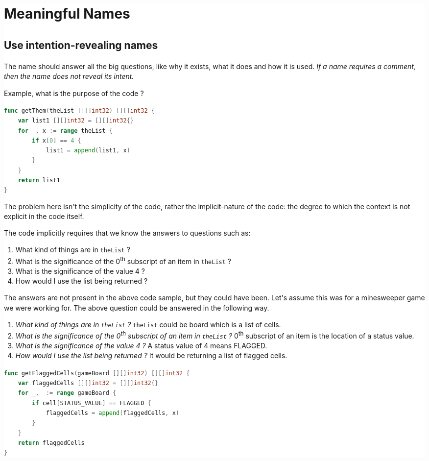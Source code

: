 

# Meaningful Names

## Use intention-revealing names

The name should answer all the big questions, like why it exists, what it does and how it is used. *If a name requires a comment, then the name does not reveal its intent.*

Example, what is the purpose of the code ?

```go
func getThem(theList [][]int32) [][]int32 {
	var list1 [][]int32 = [][]int32{}
	for _, x := range theList {
		if x[0] == 4 {
			list1 = append(list1, x)
		}
	}
	return list1
}
```

The problem here isn't the simplicity of the code, rather the implicit-nature of the code: the degree to which the context is not explicit in the code itself.

The code implicitly requires that we know the answers to questions such as:

1. What kind of things are in `theList` ?
2. What is the significance of the 0<sup>th</sup> subscript of an item in `theList` ?
3. What is the significance of the value 4 ?
4. How would I use the list being returned ?

The answers are not present in the above code sample, but they could have been. Let's assume this was for a minesweeper game we were working for. The above question could be answered in the following way.

1. *What kind of things are in `theList` ?* 
   `theList` could be board which is a list of cells.
2. *What is the significance of the 0<sup>th</sup> subscript of an item in `theList` ?*
    0<sup>th</sup> subscript of an item is the location of a status value.
3. *What is the significance of the value 4 ?*
   A status value of 4 means FLAGGED.
4. *How would I use the list being returned ?*
   It would be returning a list of flagged cells.

```go
func getFlaggedCells(gameBoard [][]int32) [][]int32 {
	var flaggedCells [][]int32 = [][]int32{}
	for _,  := range gameBoard {
		if cell[STATUS_VALUE] == FLAGGED {
			flaggedCells = append(flaggedCells, x)
		}
	}
	return flaggedCells
}
```
